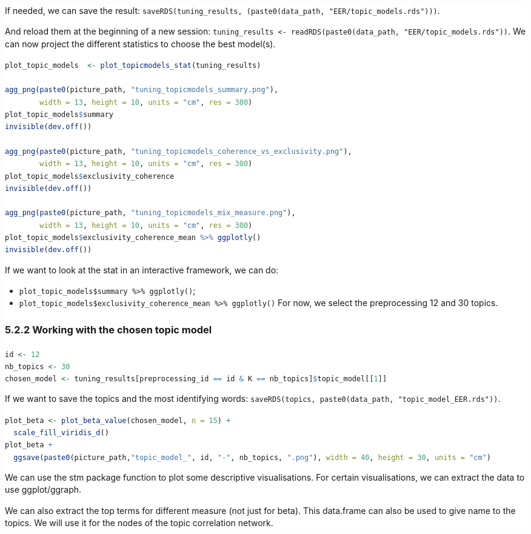 If needed, we can save the result:
`saveRDS(tuning_results, (paste0(data_path, "EER/topic_models.rds")))`.

And reload them at the beginning of a new session:
`tuning_results <- readRDS(paste0(data_path, "EER/topic_models.rds"))`.
We can now project the different statistics to choose the best model(s).

``` r
plot_topic_models  <- plot_topicmodels_stat(tuning_results)

agg_png(paste0(picture_path, "tuning_topicmodels_summary.png"),
        width = 13, height = 10, units = "cm", res = 300)
plot_topic_models$summary
invisible(dev.off())

agg_png(paste0(picture_path, "tuning_topicmodels_coherence_vs_exclusivity.png"),
        width = 13, height = 10, units = "cm", res = 300)
plot_topic_models$exclusivity_coherence
invisible(dev.off())

agg_png(paste0(picture_path, "tuning_topicmodels_mix_measure.png"),
        width = 13, height = 10, units = "cm", res = 300)
plot_topic_models$exclusivity_coherence_mean %>% ggplotly()
invisible(dev.off())
```

If we want to look at the stat in an interactive framework, we can do:

-   `plot_topic_models$summary %>% ggplotly()`;
-   `plot_topic_models$exclusivity_coherence_mean %>% ggplotly()` For
    now, we select the preprocessing 12 and 30 topics.

### 5.2.2 Working with the chosen topic model

``` r
id <- 12
nb_topics <- 30 
chosen_model <- tuning_results[preprocessing_id == id & K == nb_topics]$topic_model[[1]]
```

If we want to save the topics and the most identifying words:
`saveRDS(topics, paste0(data_path, "topic_model_EER.rds"))`.

``` r
plot_beta <- plot_beta_value(chosen_model, n = 15) +
  scale_fill_viridis_d()
plot_beta +
  ggsave(paste0(picture_path,"topic_model_", id, "-", nb_topics, ".png"), width = 40, height = 30, units = "cm")
```

We can use the stm package function to plot some descriptive
visualisations. For certain visualisations, we can extract the data to
use ggplot/ggraph.

We can also extract the top terms for different measure (not just for
beta). This data.frame can also be used to give name to the topics. We
will use it for the nodes of the topic correlation network.
